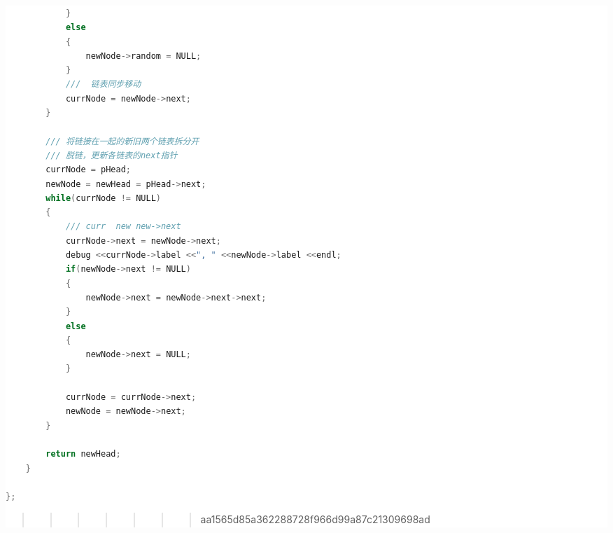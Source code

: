 ```cpp
            }
            else
            {
                newNode->random = NULL;
            }
            ///  链表同步移动
            currNode = newNode->next;
        }

        /// 将链接在一起的新旧两个链表拆分开
        /// 脱链，更新各链表的next指针
        currNode = pHead;
        newNode = newHead = pHead->next;
        while(currNode != NULL)
        {
            /// curr  new new->next
            currNode->next = newNode->next;
            debug <<currNode->label <<", " <<newNode->label <<endl;
            if(newNode->next != NULL)
            {
                newNode->next = newNode->next->next;
            }
            else
            {
                newNode->next = NULL;
            }

            currNode = currNode->next;
            newNode = newNode->next;
        }

        return newHead;
    }

};
```

>>>>>>> aa1565d85a362288728f966d99a87c21309698ad
